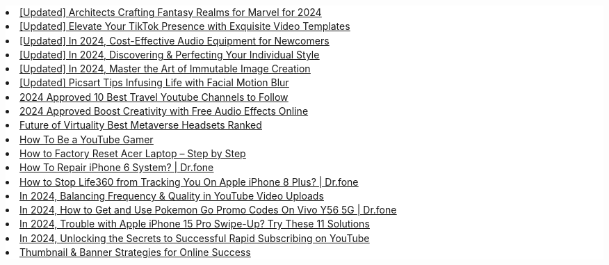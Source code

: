 <li><a href="https://youtube-zero.techidaily.com/ed-architects-crafting-fantasy-realms-for-marvel-for-2024/"><u>[Updated] Architects Crafting Fantasy Realms for Marvel for 2024</u></a></li>
<li><a href="https://tiktok-video-recordings.techidaily.com/updated-elevate-your-tiktok-presence-with-exquisite-video-templates/"><u>[Updated] Elevate Your TikTok Presence with Exquisite Video Templates</u></a></li>
<li><a href="https://youtube-zero.techidaily.com/ed-in-2024-cost-effective-audio-equipment-for-newcomers/"><u>[Updated] In 2024, Cost-Effective Audio Equipment for Newcomers</u></a></li>
<li><a href="https://youtube-zero.techidaily.com/ed-in-2024-discovering-and-perfecting-your-individual-style/"><u>[Updated] In 2024, Discovering & Perfecting Your Individual Style</u></a></li>
<li><a href="https://youtube-zero.techidaily.com/ed-in-2024-master-the-art-of-immutable-image-creation/"><u>[Updated] In 2024, Master the Art of Immutable Image Creation</u></a></li>
<li><a href="https://extra-skills.techidaily.com/updated-picsart-tips-infusing-life-with-facial-motion-blur/"><u>[Updated] Picsart Tips  Infusing Life with Facial Motion Blur</u></a></li>
<li><a href="https://youtube-zero.techidaily.com/approved-10-best-travel-youtube-channels-to-follow/"><u>2024 Approved  10 Best Travel Youtube Channels to Follow</u></a></li>
<li><a href="https://youtube-zero.techidaily.com/approved-boost-creativity-with-free-audio-effects-online/"><u>2024 Approved  Boost Creativity with Free Audio Effects Online</u></a></li>
<li><a href="https://fox-links.techidaily.com/future-of-virtuality-best-metaverse-headsets-ranked/"><u>Future of Virtuality  Best Metaverse Headsets Ranked</u></a></li>
<li><a href="https://youtube-zero.techidaily.com/o-be-a-youtube-gamer/"><u>How To Be a YouTube Gamer</u></a></li>
<li><a href="https://techtrends.techidaily.com/1723808329214-how-to-factory-reset-acer-laptop-step-by-step/"><u>How to Factory Reset Acer Laptop – Step by Step</u></a></li>
<li><a href="https://blog-min.techidaily.com/how-to-repair-iphone-6-system-drfone-by-drfone-ios-system-repair-ios-system-repair/"><u>How To Repair iPhone 6 System? | Dr.fone</u></a></li>
<li><a href="https://change-location.techidaily.com/how-to-stop-life360-from-tracking-you-on-apple-iphone-8-plus-drfone-by-drfone-virtual-ios/"><u>How to Stop Life360 from Tracking You On Apple iPhone 8 Plus? | Dr.fone</u></a></li>
<li><a href="https://youtube-zero.techidaily.com/24-balancing-frequency-and-quality-in-youtube-video-uploads/"><u>In 2024, Balancing Frequency & Quality in YouTube Video Uploads</u></a></li>
<li><a href="https://change-location.techidaily.com/in-2024-how-to-get-and-use-pokemon-go-promo-codes-on-vivo-y56-5g-drfone-by-drfone-virtual-android/"><u>In 2024, How to Get and Use Pokemon Go Promo Codes On Vivo Y56 5G | Dr.fone</u></a></li>
<li><a href="https://ios-unlock.techidaily.com/in-2024-trouble-with-apple-iphone-15-pro-swipe-up-try-these-11-solutions-by-drfone-ios/"><u>In 2024, Trouble with Apple iPhone 15 Pro Swipe-Up? Try These 11 Solutions</u></a></li>
<li><a href="https://youtube-zero.techidaily.com/24-unlocking-the-secrets-to-successful-rapid-subscribing-on-youtube/"><u>In 2024, Unlocking the Secrets to Successful Rapid Subscribing on YouTube</u></a></li>
<li><a href="https://youtube-zero.techidaily.com/nail-and-banner-strategies-for-online-success/"><u>Thumbnail & Banner Strategies for Online Success</u></a></li>
</ul></div>
